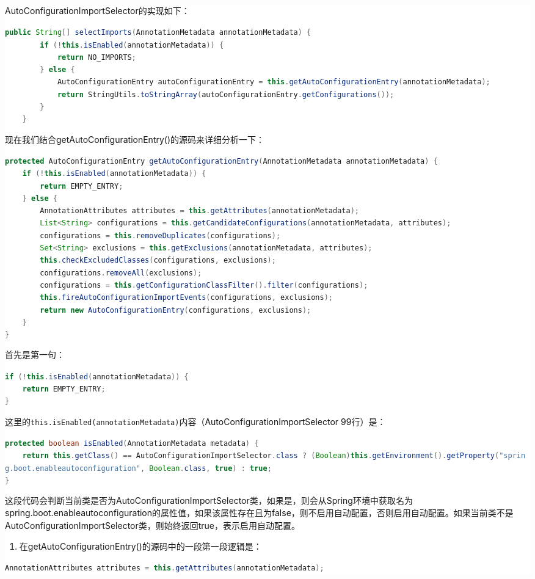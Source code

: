 AutoConfigurationImportSelector的实现如下：
```java
public String[] selectImports(AnnotationMetadata annotationMetadata) {
        if (!this.isEnabled(annotationMetadata)) {
            return NO_IMPORTS;
        } else {
            AutoConfigurationEntry autoConfigurationEntry = this.getAutoConfigurationEntry(annotationMetadata);
            return StringUtils.toStringArray(autoConfigurationEntry.getConfigurations());
        }
    }
```
现在我们结合getAutoConfigurationEntry()的源码来详细分析一下：
```java
protected AutoConfigurationEntry getAutoConfigurationEntry(AnnotationMetadata annotationMetadata) {
	if (!this.isEnabled(annotationMetadata)) {
		return EMPTY_ENTRY;
	} else {
		AnnotationAttributes attributes = this.getAttributes(annotationMetadata);
		List<String> configurations = this.getCandidateConfigurations(annotationMetadata, attributes);
		configurations = this.removeDuplicates(configurations);
		Set<String> exclusions = this.getExclusions(annotationMetadata, attributes);
		this.checkExcludedClasses(configurations, exclusions);
		configurations.removeAll(exclusions);
		configurations = this.getConfigurationClassFilter().filter(configurations);
		this.fireAutoConfigurationImportEvents(configurations, exclusions);
		return new AutoConfigurationEntry(configurations, exclusions);
	}
}
```

首先是第一句：
```java
if (!this.isEnabled(annotationMetadata)) {
	return EMPTY_ENTRY;
} 
```
这里的`this.isEnabled(annotationMetadata)`内容（AutoConfigurationImportSelector 99行）是：
```java
protected boolean isEnabled(AnnotationMetadata metadata) {
	return this.getClass() == AutoConfigurationImportSelector.class ? (Boolean)this.getEnvironment().getProperty("spring.boot.enableautoconfiguration", Boolean.class, true) : true;
}
```
这段代码会判断当前类是否为AutoConfigurationImportSelector类，如果是，则会从Spring环境中获取名为spring.boot.enableautoconfiguration的属性值，如果该属性存在且为false，则不启用自动配置，否则启用自动配置。如果当前类不是AutoConfigurationImportSelector类，则始终返回true，表示启用自动配置。

1. 在getAutoConfigurationEntry()的源码中的一段第一段逻辑是：
```java
AnnotationAttributes attributes = this.getAttributes(annotationMetadata);
```
